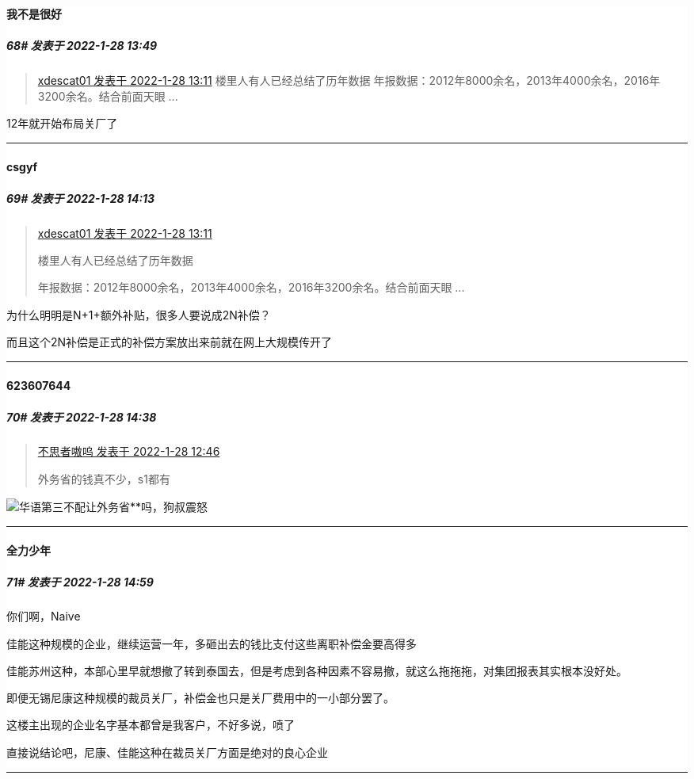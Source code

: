 ####  我不是很好  
##### 68#       发表于 2022-1-28 13:49

<blockquote><a href="httphttps://bbs.saraba1st.com/2b/forum.php?mod=redirect&amp;goto=findpost&amp;pid=54458010&amp;ptid=2049622" target="_blank">xdescat01 发表于 2022-1-28 13:11</a>
楼里人有人已经总结了历年数据
年报数据：2012年8000余名，2013年4000余名，2016年3200余名。结合前面天眼 ...</blockquote>
12年就开始布局关厂了



*****

####  csgyf  
##### 69#       发表于 2022-1-28 14:13

<blockquote><a href="httphttps://bbs.saraba1st.com/2b/forum.php?mod=redirect&amp;goto=findpost&amp;pid=54458010&amp;ptid=2049622" target="_blank">xdescat01 发表于 2022-1-28 13:11</a>

楼里人有人已经总结了历年数据

年报数据：2012年8000余名，2013年4000余名，2016年3200余名。结合前面天眼 ...</blockquote>
为什么明明是N+1+额外补贴，很多人要说成2N补偿？

而且这个2N补偿是正式的补偿方案放出来前就在网上大规模传开了



*****

####  623607644  
##### 70#       发表于 2022-1-28 14:38

<blockquote><a href="httphttps://bbs.saraba1st.com/2b/forum.php?mod=redirect&amp;goto=findpost&amp;pid=54457686&amp;ptid=2049622" target="_blank">不思者嗷呜 发表于 2022-1-28 12:46</a>

外务省的钱真不少，s1都有</blockquote>
<img src="https://static.saraba1st.com/image/smiley/face2017/067.png" referrerpolicy="no-referrer">华语第三不配让外务省**吗，狗叔震怒



*****

####  全力少年  
##### 71#       发表于 2022-1-28 14:59

你们啊，Naive

佳能这种规模的企业，继续运营一年，多砸出去的钱比支付这些离职补偿金要高得多

佳能苏州这种，本部心里早就想撤了转到泰国去，但是考虑到各种因素不容易撤，就这么拖拖拖，对集团报表其实根本没好处。

即便无锡尼康这种规模的裁员关厂，补偿金也只是关厂费用中的一小部分罢了。

这楼主出现的企业名字基本都曾是我客户，不好多说，喷了

直接说结论吧，尼康、佳能这种在裁员关厂方面是绝对的良心企业

*****
